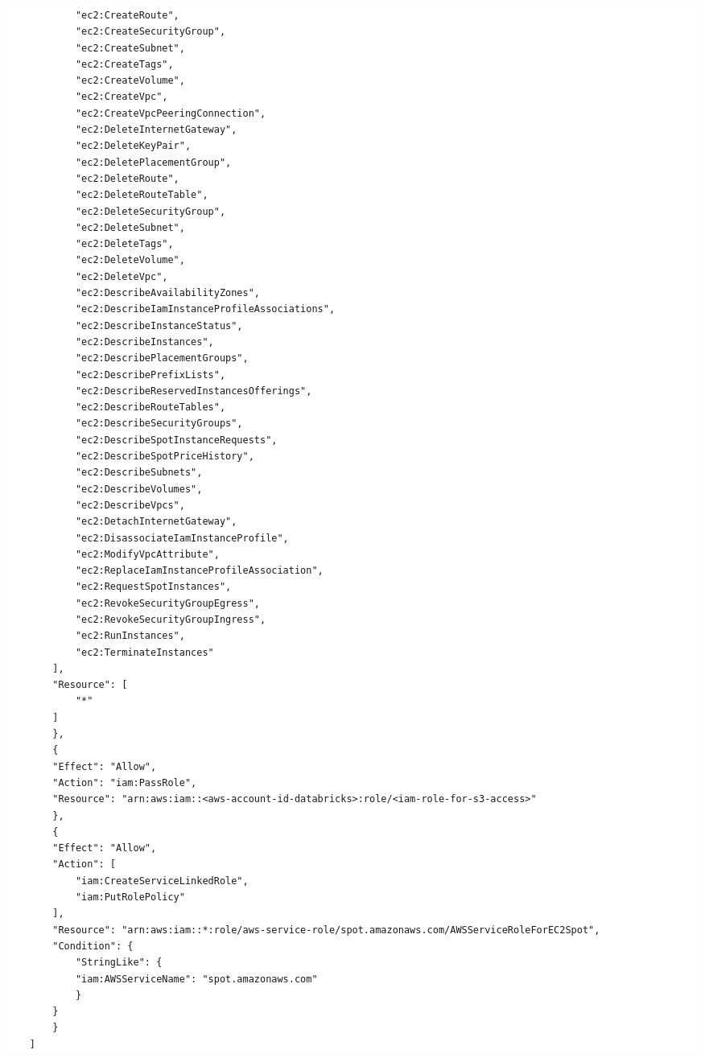                 "ec2:CreateRoute",
                "ec2:CreateSecurityGroup",
                "ec2:CreateSubnet",
                "ec2:CreateTags",
                "ec2:CreateVolume",
                "ec2:CreateVpc",
                "ec2:CreateVpcPeeringConnection",
                "ec2:DeleteInternetGateway",
                "ec2:DeleteKeyPair",
                "ec2:DeletePlacementGroup",
                "ec2:DeleteRoute",
                "ec2:DeleteRouteTable",
                "ec2:DeleteSecurityGroup",
                "ec2:DeleteSubnet",
                "ec2:DeleteTags",
                "ec2:DeleteVolume",
                "ec2:DeleteVpc",
                "ec2:DescribeAvailabilityZones",
                "ec2:DescribeIamInstanceProfileAssociations",
                "ec2:DescribeInstanceStatus",
                "ec2:DescribeInstances",
                "ec2:DescribePlacementGroups",
                "ec2:DescribePrefixLists",
                "ec2:DescribeReservedInstancesOfferings",
                "ec2:DescribeRouteTables",
                "ec2:DescribeSecurityGroups",
                "ec2:DescribeSpotInstanceRequests",
                "ec2:DescribeSpotPriceHistory",
                "ec2:DescribeSubnets",
                "ec2:DescribeVolumes",
                "ec2:DescribeVpcs",
                "ec2:DetachInternetGateway",
                "ec2:DisassociateIamInstanceProfile",
                "ec2:ModifyVpcAttribute",
                "ec2:ReplaceIamInstanceProfileAssociation",
                "ec2:RequestSpotInstances",
                "ec2:RevokeSecurityGroupEgress",
                "ec2:RevokeSecurityGroupIngress",
                "ec2:RunInstances",
                "ec2:TerminateInstances"
            ],
            "Resource": [
                "*"
            ]
            },
            {
            "Effect": "Allow",
            "Action": "iam:PassRole",
            "Resource": "arn:aws:iam::<aws-account-id-databricks>:role/<iam-role-for-s3-access>"
            },
            {
            "Effect": "Allow",
            "Action": [
                "iam:CreateServiceLinkedRole",
                "iam:PutRolePolicy"
            ],
            "Resource": "arn:aws:iam::*:role/aws-service-role/spot.amazonaws.com/AWSServiceRoleForEC2Spot",
            "Condition": {
                "StringLike": {
                "iam:AWSServiceName": "spot.amazonaws.com"
                }
            }
            }
        ]